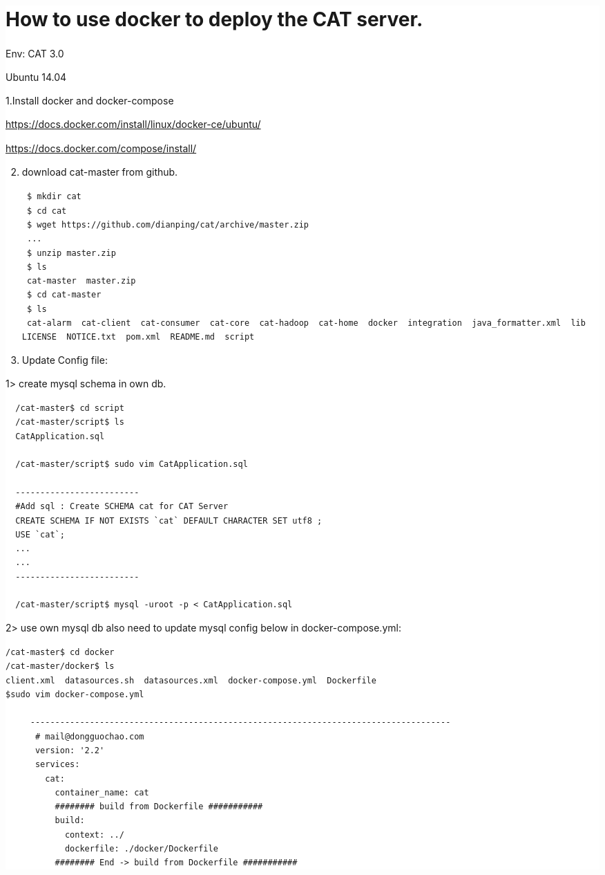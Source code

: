 # How to use docker to deploy the CAT server.

Env:
CAT 3.0

Ubuntu 14.04

1.Install docker and docker-compose 

https://docs.docker.com/install/linux/docker-ce/ubuntu/

https://docs.docker.com/compose/install/

2. download cat-master from github.

        $ mkdir cat
        $ cd cat
        $ wget https://github.com/dianping/cat/archive/master.zip
        ...
        $ unzip master.zip
        $ ls
        cat-master  master.zip
        $ cd cat-master 
        $ ls
        cat-alarm  cat-client  cat-consumer  cat-core  cat-hadoop  cat-home  docker  integration  java_formatter.xml  lib  LICENSE  NOTICE.txt  pom.xml  README.md  script
        


3. Update Config file:

1> create mysql schema in own db.
   
      /cat-master$ cd script
      /cat-master/script$ ls
      CatApplication.sql
      
      /cat-master/script$ sudo vim CatApplication.sql
      
      -------------------------
      #Add sql : Create SCHEMA cat for CAT Server
      CREATE SCHEMA IF NOT EXISTS `cat` DEFAULT CHARACTER SET utf8 ;
      USE `cat`;
      ...
      ...
      -------------------------
      
      /cat-master/script$ mysql -uroot -p < CatApplication.sql
      

2> use own mysql db also need to update mysql config below in docker-compose.yml:

    /cat-master$ cd docker
    /cat-master/docker$ ls
    client.xml  datasources.sh  datasources.xml  docker-compose.yml  Dockerfile
    $sudo vim docker-compose.yml

         ------------------------------------------------------------------------------------- 
          # mail@dongguochao.com
          version: '2.2'
          services:
            cat:
              container_name: cat
              ######## build from Dockerfile ###########
              build:
                context: ../
                dockerfile: ./docker/Dockerfile
              ######## End -> build from Dockerfile ###########